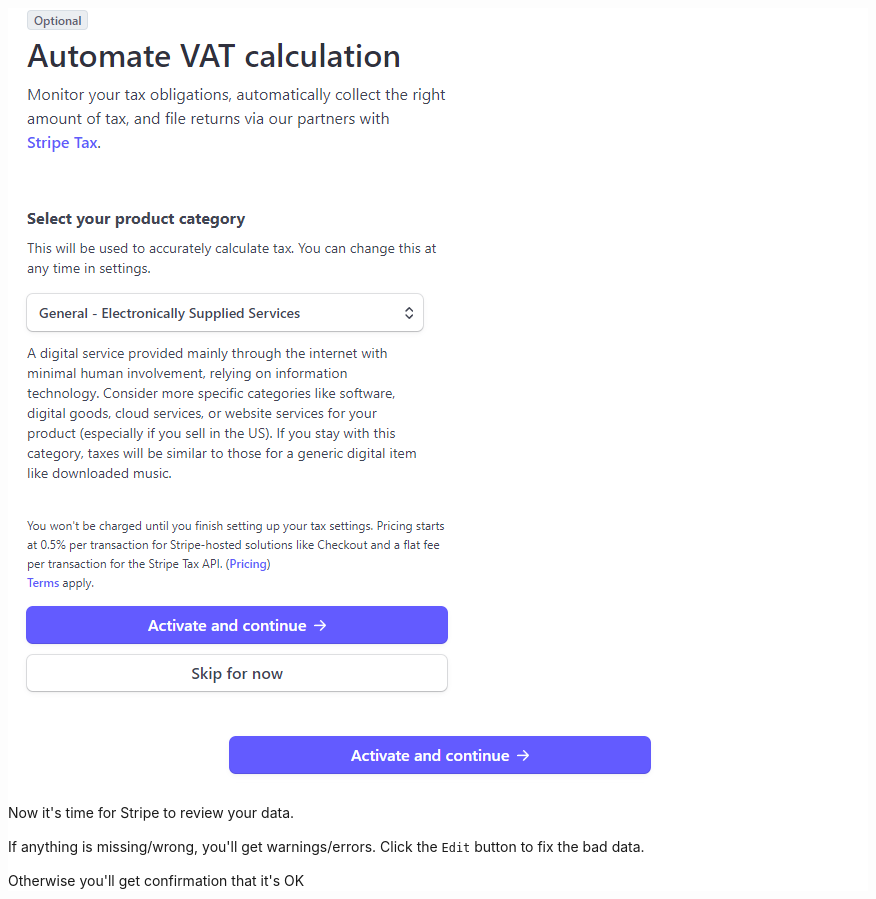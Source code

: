   <img src="assets\e921041283059b536d32f967de00cce4.png" alt="">
</p>

<p align="center">
  <img src="assets\01cc30b4af3e16ea29cfdfd7ffdae5ae.png" alt="">
</p>

Now it's time for Stripe to review your data.

If anything is missing/wrong, you'll get warnings/errors. Click the ```Edit``` button to fix the bad data.

Otherwise you'll get confirmation that it's OK
